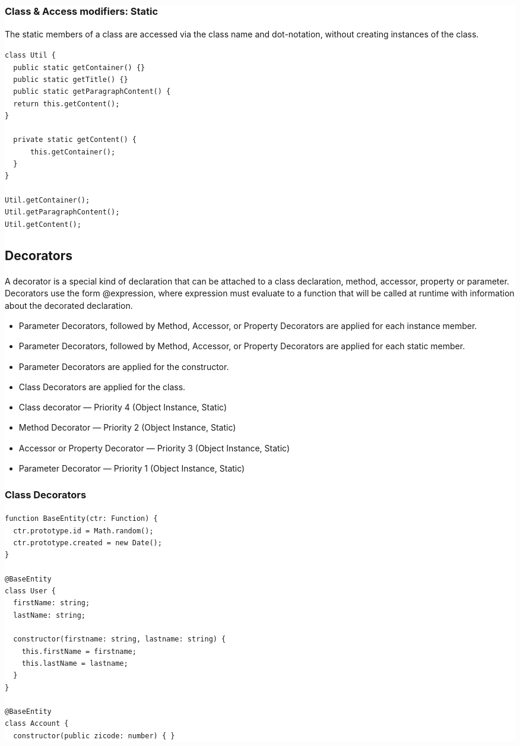```
```

### Class & Access modifiers: Static

The static members of a class are accessed via the class name and dot-notation, without creating instances of the class.

```
class Util {
  public static getContainer() {}
  public static getTitle() {}
  public static getParagraphContent() {
  return this.getContent();
}

  private static getContent() {
      this.getContainer();
  }
}

Util.getContainer();
Util.getParagraphContent();
Util.getContent();
```

## Decorators

A decorator is a special kind of declaration that can be attached to a class declaration, method, accessor, property or parameter. Decorators use the form @expression, where expression must evaluate to a function that will be called at runtime with information about the decorated declaration.

-   Parameter Decorators, followed by Method, Accessor, or Property Decorators are applied for each instance member.
-   Parameter Decorators, followed by Method, Accessor, or Property Decorators are applied for each static member.
-   Parameter Decorators are applied for the constructor.
-   Class Decorators are applied for the class.

-   Class decorator — Priority 4 (Object Instance, Static)
-   Method Decorator — Priority 2 (Object Instance, Static)
-   Accessor or Property Decorator — Priority 3 (Object Instance, Static)
-   Parameter Decorator — Priority 1 (Object Instance, Static)

### Class Decorators

```
function BaseEntity(ctr: Function) {
  ctr.prototype.id = Math.random();
  ctr.prototype.created = new Date();
}

@BaseEntity
class User {
  firstName: string;
  lastName: string;

  constructor(firstname: string, lastname: string) {
    this.firstName = firstname;
    this.lastName = lastname;
  }
}

@BaseEntity
class Account {
  constructor(public zicode: number) { }
```
